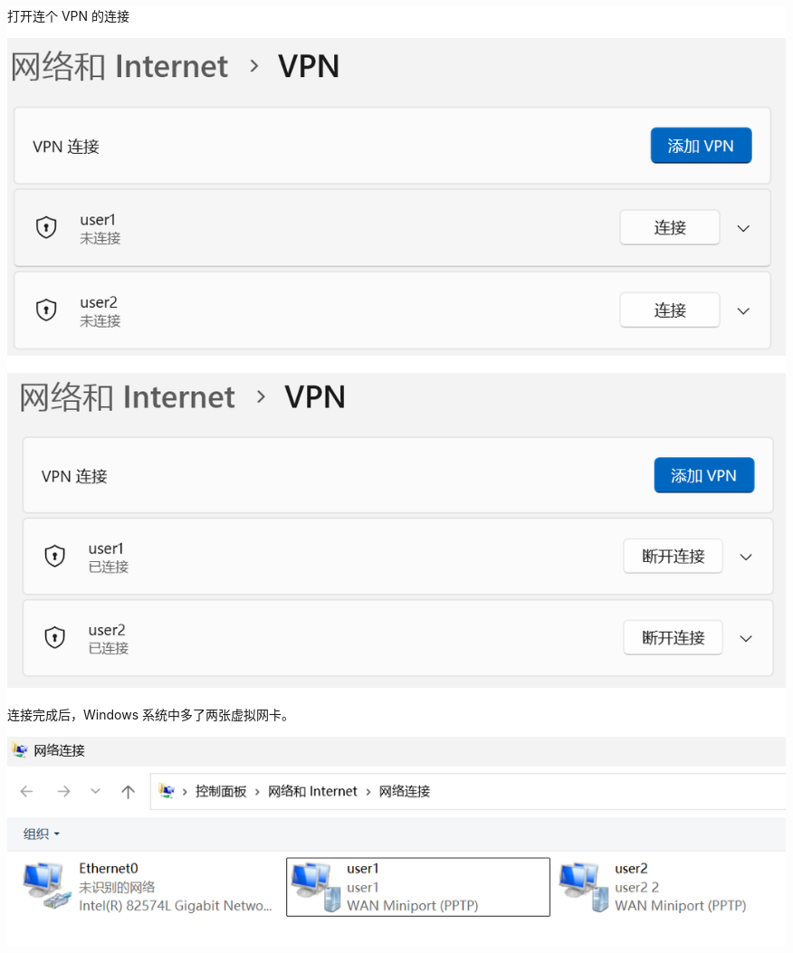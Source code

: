 

打开连个 VPN 的连接

![image-20250911102946690](./images/VPN.assets/image-20250911102946690.png)

![image-20250911103310895](./images/VPN.assets/image-20250911103310895.png)



连接完成后，Windows 系统中多了两张虚拟网卡。

![image-20250911103346031](./images/VPN.assets/image-20250911103346031.png)
